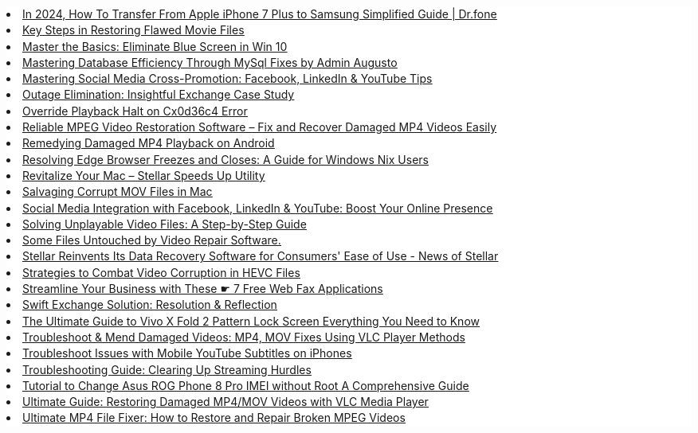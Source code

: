 <li><a href="https://iphone-transfer.techidaily.com/in-2024-how-to-transfer-from-apple-iphone-7-plus-to-samsung-simplified-guide-drfone-by-drfone-transfer-from-ios/"><u>In 2024, How To Transfer From Apple iPhone 7 Plus to Samsung Simplified Guide | Dr.fone</u></a></li>
<li><a href="https://data-wizards.techidaily.com/key-steps-in-restoring-flawed-movie-files/"><u>Key Steps in Restoring Flawed Movie Files</u></a></li>
<li><a href="https://data-wizards.techidaily.com/master-the-basics-eliminate-blue-screen-in-win-10/"><u>Master the Basics: Eliminate Blue Screen in Win 10</u></a></li>
<li><a href="https://data-wizards.techidaily.com/mastering-database-efficiency-through-mysql-fixes-by-admin-augusto/"><u>Mastering Database Efficiency Through MySql Fixes by Admin Augusto</u></a></li>
<li><a href="https://data-wizards.techidaily.com/mastering-social-media-cross-promotion-facebook-linkedin-and-youtube-tips/"><u>Mastering Social Media Cross-Promotion: Facebook, LinkedIn & YouTube Tips</u></a></li>
<li><a href="https://data-wizards.techidaily.com/outage-elimination-insightful-exchange-case-study/"><u>Outage Elimination: Insightful Exchange Case Study</u></a></li>
<li><a href="https://data-wizards.techidaily.com/override-playback-halt-on-cx0d36c4-error/"><u>Override Playback Halt on Cx0d36c4 Error</u></a></li>
<li><a href="https://data-wizards.techidaily.com/reliable-mpeg-video-restoration-software-fix-and-recover-damaged-mp4-videos-easily/"><u>Reliable MPEG Video Restoration Software – Fix and Recover Damaged MP4 Videos Easily</u></a></li>
<li><a href="https://data-wizards.techidaily.com/remedying-damaged-mp4-playback-on-android/"><u>Remedying Damaged MP4 Playback on Android</u></a></li>
<li><a href="https://program-issues.techidaily.com/resolving-edge-browser-freezes-and-closes-a-guide-for-windows-nix-users/"><u>Resolving Edge Browser Freezes and Closes: A Guide for Windows Nix Users</u></a></li>
<li><a href="https://data-wizards.techidaily.com/revitalize-your-mac-stellar-speeds-up-utility/"><u>Revitalize Your Mac – Stellar Speeds Up Utility</u></a></li>
<li><a href="https://data-wizards.techidaily.com/salvaging-corrupt-mov-files-in-mac/"><u>Salvaging Corrupt MOV Files in Mac</u></a></li>
<li><a href="https://data-wizards.techidaily.com/social-media-integration-with-facebook-linkedin-and-youtube-boost-your-online-presence/"><u>Social Media Integration with Facebook, LinkedIn & YouTube: Boost Your Online Presence</u></a></li>
<li><a href="https://data-wizards.techidaily.com/solving-unplayable-video-files-a-step-by-step-guide/"><u>Solving Unplayable Video Files: A Step-by-Step Guide</u></a></li>
<li><a href="https://data-wizards.techidaily.com/some-files-untouched-by-video-repair-software/"><u>Some Files Untouched by Video Repair Software.</u></a></li>
<li><a href="https://data-wizards.techidaily.com/stellar-reinvents-its-data-recovery-software-for-consumers-ease-of-use-news-of-stellar/"><u>Stellar Reinvents Its Data Recovery Software for Consumers' Ease of Use - News of Stellar</u></a></li>
<li><a href="https://data-wizards.techidaily.com/strategies-to-combat-video-corruption-in-hevc-files/"><u>Strategies to Combat Video Corruption in HEVC Files</u></a></li>
<li><a href="https://technical-tips.techidaily.com/streamline-your-business-with-these-7-free-web-fax-applications/"><u>Streamline Your Business with These ☛ 7 Free Web Fax Applications</u></a></li>
<li><a href="https://data-wizards.techidaily.com/swift-exchange-solution-resolution-and-reflection/"><u>Swift Exchange Solution: Resolution & Reflection</u></a></li>
<li><a href="https://android-unlock.techidaily.com/the-ultimate-guide-to-vivo-x-fold-2-pattern-lock-screen-everything-you-need-to-know-by-drfone-android/"><u>The Ultimate Guide to Vivo X Fold 2 Pattern Lock Screen Everything You Need to Know</u></a></li>
<li><a href="https://data-wizards.techidaily.com/troubleshoot-and-mend-damaged-videos-mp4-mov-fixes-using-vlc-player-methods/"><u>Troubleshoot & Mend Damaged Videos: MP4, MOV Fixes Using VLC Player Methods</u></a></li>
<li><a href="https://data-wizards.techidaily.com/troubleshoot-issues-with-mobile-youtube-subtitles-on-iphones/"><u>Troubleshoot Issues with Mobile YouTube Subtitles on iPhones</u></a></li>
<li><a href="https://data-wizards.techidaily.com/troubleshooting-guide-clearing-up-streaming-hurdles/"><u>Troubleshooting Guide: Clearing Up Streaming Hurdles</u></a></li>
<li><a href="https://sim-unlock.techidaily.com/tutorial-to-change-asus-rog-phone-8-pro-imei-without-root-a-comprehensive-guide-by-drfone-android/"><u>Tutorial to Change Asus ROG Phone 8 Pro IMEI without Root A Comprehensive Guide</u></a></li>
<li><a href="https://data-wizards.techidaily.com/ultimate-guide-restoring-damaged-mp4mov-videos-with-vlc-media-player/"><u>Ultimate Guide: Restoring Damaged MP4/MOV Videos with VLC Media Player</u></a></li>
<li><a href="https://data-wizards.techidaily.com/ultimate-mp4-file-fixer-how-to-restore-and-repair-broken-mpeg-videos/"><u>Ultimate MP4 File Fixer: How to Restore and Repair Broken MPEG Videos</u></a></li>